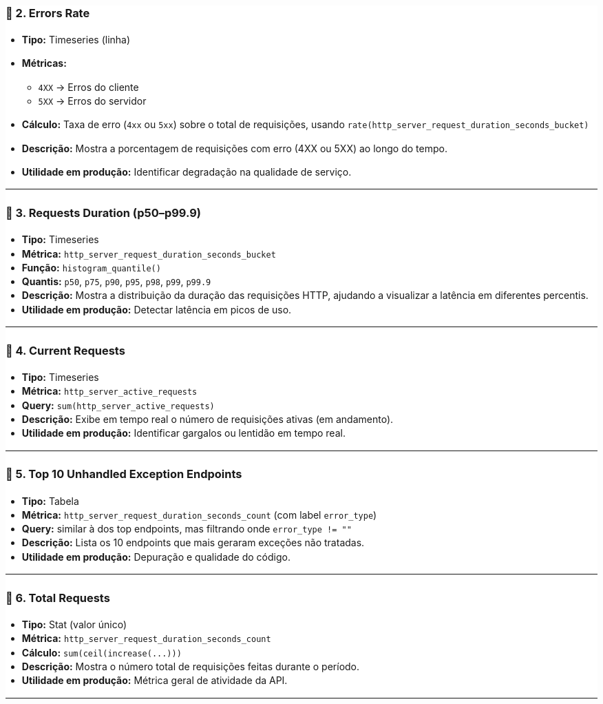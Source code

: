
### 🔹 2. **Errors Rate**

* **Tipo:** Timeseries (linha)
* **Métricas:**

  * `4XX` → Erros do cliente
  * `5XX` → Erros do servidor
* **Cálculo:** Taxa de erro (`4xx` ou `5xx`) sobre o total de requisições, usando `rate(http_server_request_duration_seconds_bucket)`
* **Descrição:** Mostra a porcentagem de requisições com erro (4XX ou 5XX) ao longo do tempo.
* **Utilidade em produção:** Identificar degradação na qualidade de serviço.

---

### 🔹 3. **Requests Duration (p50–p99.9)**

* **Tipo:** Timeseries
* **Métrica:** `http_server_request_duration_seconds_bucket`
* **Função:** `histogram_quantile()`
* **Quantis:** `p50`, `p75`, `p90`, `p95`, `p98`, `p99`, `p99.9`
* **Descrição:** Mostra a distribuição da duração das requisições HTTP, ajudando a visualizar a latência em diferentes percentis.
* **Utilidade em produção:** Detectar latência em picos de uso.

---

### 🔹 4. **Current Requests**

* **Tipo:** Timeseries
* **Métrica:** `http_server_active_requests`
* **Query:** `sum(http_server_active_requests)`
* **Descrição:** Exibe em tempo real o número de requisições ativas (em andamento).
* **Utilidade em produção:** Identificar gargalos ou lentidão em tempo real.

---

### 🔹 5. **Top 10 Unhandled Exception Endpoints**

* **Tipo:** Tabela
* **Métrica:** `http_server_request_duration_seconds_count` (com label `error_type`)
* **Query:** similar à dos top endpoints, mas filtrando onde `error_type != ""`
* **Descrição:** Lista os 10 endpoints que mais geraram exceções não tratadas.
* **Utilidade em produção:** Depuração e qualidade do código.

---

### 🔹 6. **Total Requests**

* **Tipo:** Stat (valor único)
* **Métrica:** `http_server_request_duration_seconds_count`
* **Cálculo:** `sum(ceil(increase(...)))`
* **Descrição:** Mostra o número total de requisições feitas durante o período.
* **Utilidade em produção:** Métrica geral de atividade da API.

---